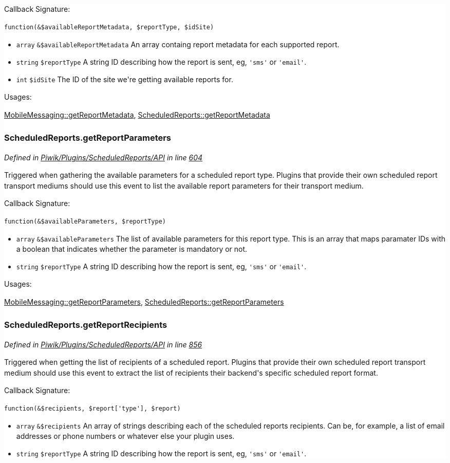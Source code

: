 Callback Signature:
<pre><code>function(&amp;$availableReportMetadata, $reportType, $idSite)</code></pre>

- `array` `&$availableReportMetadata` An array containg report metadata for each supported report.

- `string` `$reportType` A string ID describing how the report is sent, eg, `'sms'` or `'email'`.

- `int` `$idSite` The ID of the site we're getting available reports for.

Usages:

[MobileMessaging::getReportMetadata](https://github.com/piwik/piwik/blob/2.1.1-b7/plugins/MobileMessaging/MobileMessaging.php#L126), [ScheduledReports::getReportMetadata](https://github.com/piwik/piwik/blob/2.1.1-b7/plugins/ScheduledReports/ScheduledReports.php#L169)


### ScheduledReports.getReportParameters
_Defined in [Piwik/Plugins/ScheduledReports/API](https://github.com/piwik/piwik/blob/2.1.1-b7/plugins/ScheduledReports/API.php) in line [604](https://github.com/piwik/piwik/blob/2.1.1-b7/plugins/ScheduledReports/API.php#L604)_

Triggered when gathering the available parameters for a scheduled report type. Plugins that provide their own scheduled report transport mediums should use this
event to list the available report parameters for their transport medium.

Callback Signature:
<pre><code>function(&amp;$availableParameters, $reportType)</code></pre>

- `array` `&$availableParameters` The list of available parameters for this report type. This is an array that maps paramater IDs with a boolean that indicates whether the parameter is mandatory or not.

- `string` `$reportType` A string ID describing how the report is sent, eg, `'sms'` or `'email'`.

Usages:

[MobileMessaging::getReportParameters](https://github.com/piwik/piwik/blob/2.1.1-b7/plugins/MobileMessaging/MobileMessaging.php#L156), [ScheduledReports::getReportParameters](https://github.com/piwik/piwik/blob/2.1.1-b7/plugins/ScheduledReports/ScheduledReports.php#L201)


### ScheduledReports.getReportRecipients
_Defined in [Piwik/Plugins/ScheduledReports/API](https://github.com/piwik/piwik/blob/2.1.1-b7/plugins/ScheduledReports/API.php) in line [856](https://github.com/piwik/piwik/blob/2.1.1-b7/plugins/ScheduledReports/API.php#L856)_

Triggered when getting the list of recipients of a scheduled report. Plugins that provide their own scheduled report transport medium should use this event
to extract the list of recipients their backend's specific scheduled report
format.

Callback Signature:
<pre><code>function(&amp;$recipients, $report[&#039;type&#039;], $report)</code></pre>

- `array` `&$recipients` An array of strings describing each of the scheduled reports recipients. Can be, for example, a list of email addresses or phone numbers or whatever else your plugin uses.

- `string` `$reportType` A string ID describing how the report is sent, eg, `'sms'` or `'email'`.
